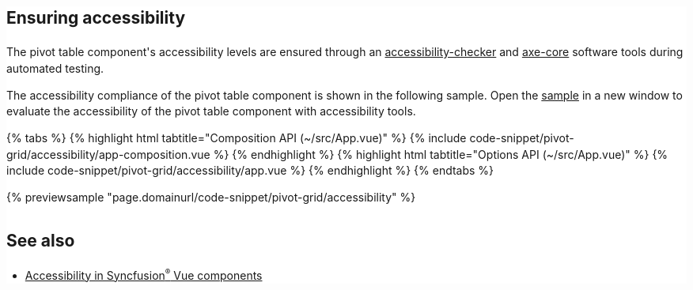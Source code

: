 ## Ensuring accessibility

The pivot table component's accessibility levels are ensured through an [accessibility-checker](https://www.npmjs.com/package/accessibility-checker) and [axe-core](https://www.npmjs.com/package/axe-core) software tools during automated testing.

The accessibility compliance of the pivot table component is shown in the following sample. Open the [sample](https://ej2.syncfusion.com/accessibility/pivot-view.html) in a new window to evaluate the accessibility of the pivot table component with accessibility tools.

{% tabs %}
{% highlight html tabtitle="Composition API (~/src/App.vue)" %}
{% include code-snippet/pivot-grid/accessibility/app-composition.vue %}
{% endhighlight %}
{% highlight html tabtitle="Options API (~/src/App.vue)" %}
{% include code-snippet/pivot-grid/accessibility/app.vue %}
{% endhighlight %}
{% endtabs %}
        
{% previewsample "page.domainurl/code-snippet/pivot-grid/accessibility" %}

## See also

* [Accessibility in Syncfusion<sup style="font-size:70%">&reg;</sup> Vue components](../common/accessibility)